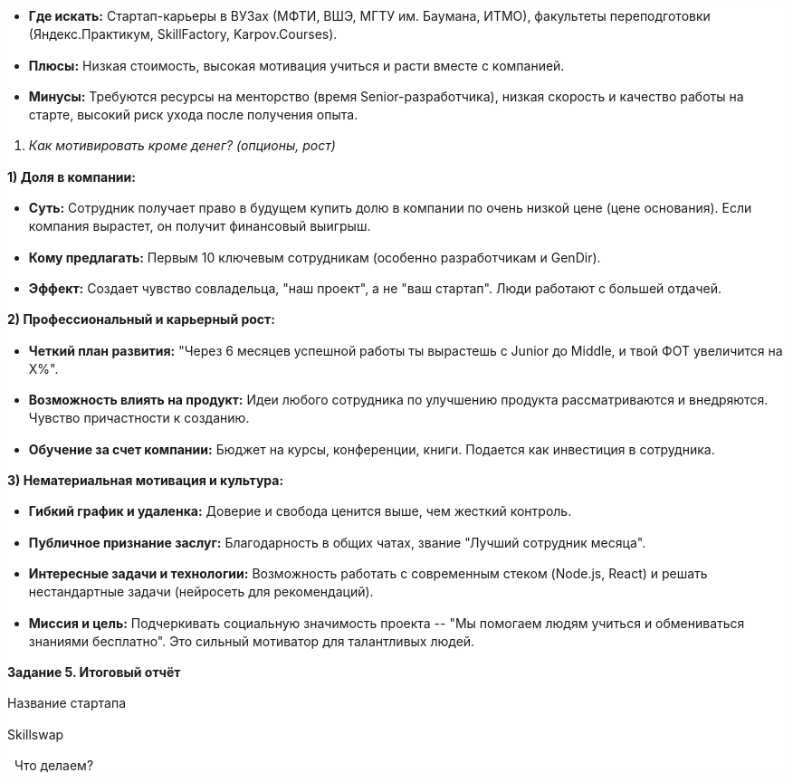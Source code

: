 -   **Где искать:** Стартап-карьеры в ВУЗах (МФТИ, ВШЭ, МГТУ им.
    Баумана, ИТМО), факультеты переподготовки (Яндекс.Практикум,
    SkillFactory, Karpov.Courses).

-   **Плюсы:** Низкая стоимость, высокая мотивация учиться и расти
    вместе с компанией.

-   **Минусы:** Требуются ресурсы на менторство (время
    Senior-разработчика), низкая скорость и качество работы на старте,
    высокий риск ухода после получения опыта.

1.  *Как мотивировать кроме денег? (опционы, рост)*

**1) Доля в компании:**

-   **Суть:** Сотрудник получает право в будущем купить долю в компании
    по очень низкой цене (цене основания). Если компания вырастет, он
    получит финансовый выигрыш.

-   **Кому предлагать:** Первым 10 ключевым сотрудникам (особенно
    разработчикам и GenDir).

-   **Эффект:** Создает чувство совладельца, \"наш проект\", а не \"ваш
    стартап\". Люди работают с большей отдачей.

**2) Профессиональный и карьерный рост:**

-   **Четкий план развития:** \"Через 6 месяцев успешной работы ты
    вырастешь с Junior до Middle, и твой ФОТ увеличится на X%\".

-   **Возможность влиять на продукт:** Идеи любого сотрудника по
    улучшению продукта рассматриваются и внедряются. Чувство
    причастности к созданию.

-   **Обучение за счет компании:** Бюджет на курсы, конференции, книги.
    Подается как инвестиция в сотрудника.

**3) Нематериальная мотивация и культура:**

-   **Гибкий график и удаленка:** Доверие и свобода ценится выше, чем
    жесткий контроль.

-   **Публичное признание заслуг:** Благодарность в общих чатах, звание
    \"Лучший сотрудник месяца\".

-   **Интересные задачи и технологии:** Возможность работать с
    современным стеком (Node.js, React) и решать нестандартные задачи
    (нейросеть для рекомендаций).

-   **Миссия и цель:** Подчеркивать социальную значимость проекта --
    \"Мы помогаем людям учиться и обмениваться знаниями бесплатно\". Это
    сильный мотиватор для талантливых людей.

**Задание 5. Итоговый отчёт**

Название стартапа

Skillswap

  Что делаем?
